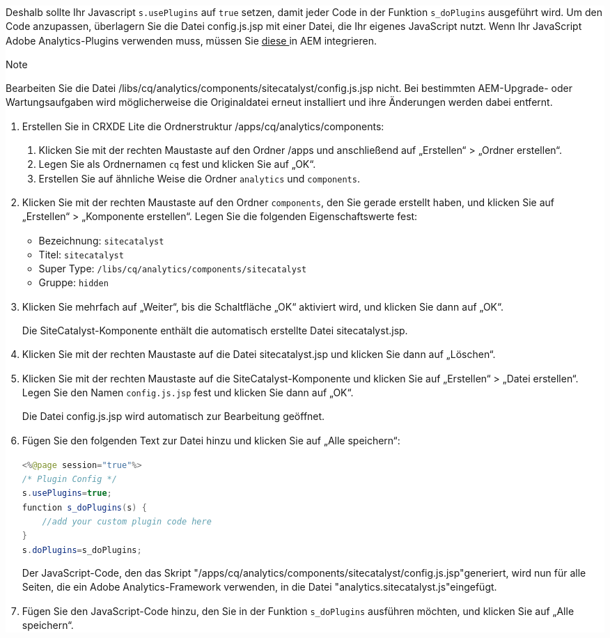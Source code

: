 Deshalb sollte Ihr Javascript `s.usePlugins` auf `true` setzen, damit jeder Code in der Funktion `s_doPlugins` ausgeführt wird. Um den Code anzupassen, überlagern Sie die Datei config.js.jsp mit einer Datei, die Ihr eigenes JavaScript nutzt. Wenn Ihr JavaScript Adobe Analytics-Plugins verwenden muss, müssen Sie [diese ](/help/sites-administering/adobeanalytics.md) in AEM integrieren.

>[!NOTE]
>
>Bearbeiten Sie die Datei /libs/cq/analytics/components/sitecatalyst/config.js.jsp nicht. Bei bestimmten AEM-Upgrade- oder Wartungsaufgaben wird möglicherweise die Originaldatei erneut installiert und ihre Änderungen werden dabei entfernt.

1. Erstellen Sie in CRXDE Lite die Ordnerstruktur /apps/cq/analytics/components:

   1. Klicken Sie mit der rechten Maustaste auf den Ordner /apps und anschließend auf „Erstellen“ > „Ordner erstellen“.
   1. Legen Sie als Ordnernamen `cq` fest und klicken Sie auf „OK“.
   1. Erstellen Sie auf ähnliche Weise die Ordner `analytics` und `components`.

1. Klicken Sie mit der rechten Maustaste auf den Ordner `components`, den Sie gerade erstellt haben, und klicken Sie auf „Erstellen“ > „Komponente erstellen“. Legen Sie die folgenden Eigenschaftswerte fest:

   * Bezeichnung: `sitecatalyst`
   * Titel: `sitecatalyst`
   * Super Type: `/libs/cq/analytics/components/sitecatalyst`
   * Gruppe: `hidden`

1. Klicken Sie mehrfach auf „Weiter“, bis die Schaltfläche „OK“ aktiviert wird, und klicken Sie dann auf „OK“.

   Die SiteCatalyst-Komponente enthält die automatisch erstellte Datei sitecatalyst.jsp.

1. Klicken Sie mit der rechten Maustaste auf die Datei sitecatalyst.jsp und klicken Sie dann auf „Löschen“.

1. Klicken Sie mit der rechten Maustaste auf die SiteCatalyst-Komponente und klicken Sie auf „Erstellen“ > „Datei erstellen“. Legen Sie den Namen `config.js.jsp` fest und klicken Sie dann auf „OK“.

   Die Datei config.js.jsp wird automatisch zur Bearbeitung geöffnet.

1. Fügen Sie den folgenden Text zur Datei hinzu und klicken Sie auf „Alle speichern“:

   ```java
   <%@page session="true"%>
   /* Plugin Config */
   s.usePlugins=true;
   function s_doPlugins(s) {
       //add your custom plugin code here
   }
   s.doPlugins=s_doPlugins;
   ```

   Der JavaScript-Code, den das Skript &quot;/apps/cq/analytics/components/sitecatalyst/config.js.jsp&quot;generiert, wird nun für alle Seiten, die ein Adobe Analytics-Framework verwenden, in die Datei &quot;analytics.sitecatalyst.js&quot;eingefügt.

1. Fügen Sie den JavaScript-Code hinzu, den Sie in der Funktion `s_doPlugins` ausführen möchten, und klicken Sie auf „Alle speichern“.

